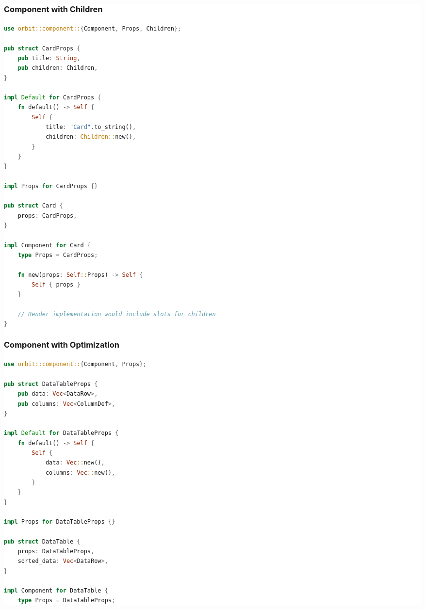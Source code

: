 ### Component with Children

```rust
use orbit::component::{Component, Props, Children};

pub struct CardProps {
    pub title: String,
    pub children: Children,
}

impl Default for CardProps {
    fn default() -> Self {
        Self {
            title: "Card".to_string(),
            children: Children::new(),
        }
    }
}

impl Props for CardProps {}

pub struct Card {
    props: CardProps,
}

impl Component for Card {
    type Props = CardProps;
    
    fn new(props: Self::Props) -> Self {
        Self { props }
    }
    
    // Render implementation would include slots for children
}
```

### Component with Optimization

```rust
use orbit::component::{Component, Props};

pub struct DataTableProps {
    pub data: Vec<DataRow>,
    pub columns: Vec<ColumnDef>,
}

impl Default for DataTableProps {
    fn default() -> Self {
        Self {
            data: Vec::new(),
            columns: Vec::new(),
        }
    }
}

impl Props for DataTableProps {}

pub struct DataTable {
    props: DataTableProps,
    sorted_data: Vec<DataRow>,
}

impl Component for DataTable {
    type Props = DataTableProps;
```